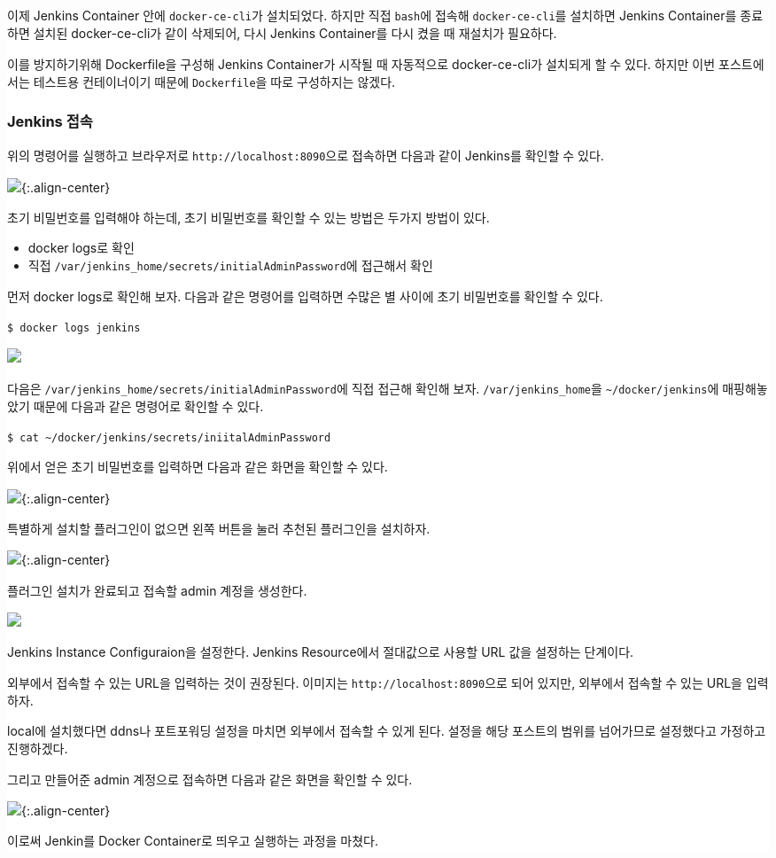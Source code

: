 이제 Jenkins Container 안에 `docker-ce-cli`가 설치되었다. 하지만 직접 `bash`에 접속해 `docker-ce-cli`를 설치하면 Jenkins Container를 종료하면 설치된 docker-ce-cli가 같이 삭제되어, 다시 Jenkins Container를 다시 켰을 때 재설치가 필요하다.

이를 방지하기위해 Dockerfile을 구성해 Jenkins Container가 시작될 때 자동적으로 docker-ce-cli가 설치되게 할 수 있다. 하지만 이번 포스트에서는 테스트용 컨테이너이기 때문에 `Dockerfile`을 따로 구성하지는 않겠다.

### Jenkins 접속

위의 명령어를 실행하고 브라우저로 `http://localhost:8090`으로 접속하면 다음과 같이 Jenkins를 확인할 수 있다.

![](https://i.imgur.com/VOq9SJr.png){:.align-center}

초기 비밀번호를 입력해야 하는데, 초기 비밀번호를 확인할 수 있는 방법은 두가지 방법이 있다.

- docker logs로 확인
- 직접 `/var/jenkins_home/secrets/initialAdminPassword`에 접근해서 확인

먼저 docker logs로 확인해 보자. 다음과 같은 명령어를 입력하면 수많은 별 사이에 초기 비밀번호를 확인할 수 있다.

```sh
$ docker logs jenkins
```

![](https://i.imgur.com/DtzlEEE.png)

다음은 `/var/jenkins_home/secrets/initialAdminPassword`에 직접 접근해 확인해 보자. `/var/jenkins_home`을 `~/docker/jenkins`에 매핑해놓았기 때문에 다음과 같은 명령어로 확인할 수 있다.

```sh
$ cat ~/docker/jenkins/secrets/iniitalAdminPassword
```

위에서 얻은 초기 비밀번호를 입력하면 다음과 같은 화면을 확인할 수 있다.

![](https://i.imgur.com/KHNxNSH.png){:.align-center}

특별하게 설치할 플러그인이 없으면 왼쪽 버튼을 눌러 추천된 플러그인을 설치하자.

![](https://i.imgur.com/G7MsASy.png){:.align-center}

플러그인 설치가 완료되고 접속할 admin 계정을 생성한다.

![](https://i.imgur.com/Drjh5oi.png)

Jenkins Instance Configuraion을 설정한다. Jenkins Resource에서 절대값으로 사용할 URL 값을 설정하는 단계이다.

외부에서 접속할 수 있는 URL을 입력하는 것이 권장된다. 이미지는 `http://localhost:8090`으로 되어 있지만, 외부에서 접속할 수 있는 URL을 입력하자.

local에 설치했다면 ddns나 포트포워딩 설정을 마치면 외부에서 접속할 수 있게 된다. 설정을 해당 포스트의 범위를 넘어가므로 설정했다고 가정하고 진행하겠다.

그리고 만들어준 admin 계정으로 접속하면 다음과 같은 화면을 확인할 수 있다.

![](https://i.imgur.com/cn7XK5u.png){:.align-center}

이로써 Jenkin를 Docker Container로 띄우고 실행하는 과정을 마쳤다.